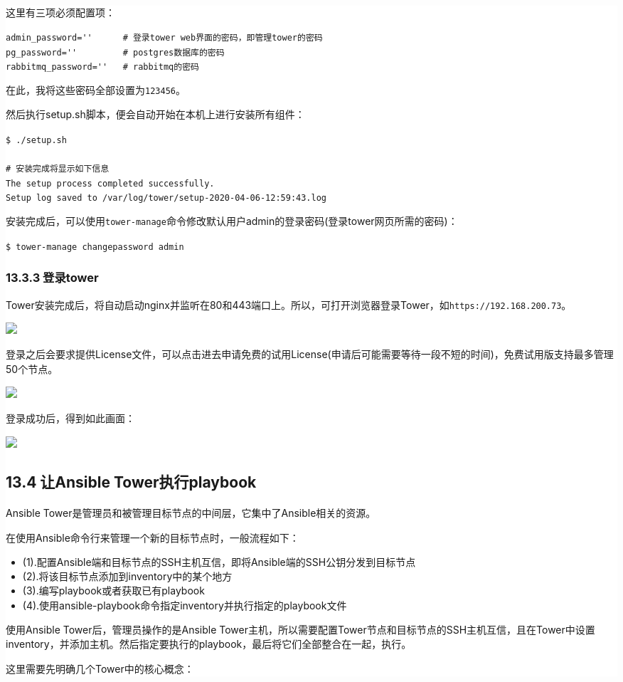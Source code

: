 ```shell
```

这里有三项必须配置项：

```
admin_password=''      # 登录tower web界面的密码，即管理tower的密码
pg_password=''         # postgres数据库的密码
rabbitmq_password=''   # rabbitmq的密码
```

在此，我将这些密码全部设置为`123456`。

然后执行setup.sh脚本，便会自动开始在本机上进行安装所有组件：

```shell
$ ./setup.sh

# 安装完成将显示如下信息
The setup process completed successfully.
Setup log saved to /var/log/tower/setup-2020-04-06-12:59:43.log
```

安装完成后，可以使用`tower-manage`命令修改默认用户admin的登录密码(登录tower网页所需的密码)：

```shell
$ tower-manage changepassword admin
```

### 13.3.3 登录tower

Tower安装完成后，将自动启动nginx并监听在80和443端口上。所以，可打开浏览器登录Tower，如`https://192.168.200.73`。

![](/img/ansible/1586237431493.png)

登录之后会要求提供License文件，可以点击进去申请免费的试用License(申请后可能需要等待一段不短的时间)，免费试用版支持最多管理50个节点。

![](/img/ansible/1586237725429.png)

登录成功后，得到如此画面：

![](/img/ansible/1586243873415.png)

## 13.4 让Ansible Tower执行playbook

Ansible Tower是管理员和被管理目标节点的中间层，它集中了Ansible相关的资源。

在使用Ansible命令行来管理一个新的目标节点时，一般流程如下：  

- (1).配置Ansible端和目标节点的SSH主机互信，即将Ansible端的SSH公钥分发到目标节点  
- (2).将该目标节点添加到inventory中的某个地方  
- (3).编写playbook或者获取已有playbook  
- (4).使用ansible-playbook命令指定inventory并执行指定的playbook文件  

使用Ansible Tower后，管理员操作的是Ansible Tower主机，所以需要配置Tower节点和目标节点的SSH主机互信，且在Tower中设置inventory，并添加主机。然后指定要执行的playbook，最后将它们全部整合在一起，执行。

这里需要先明确几个Tower中的核心概念：  

